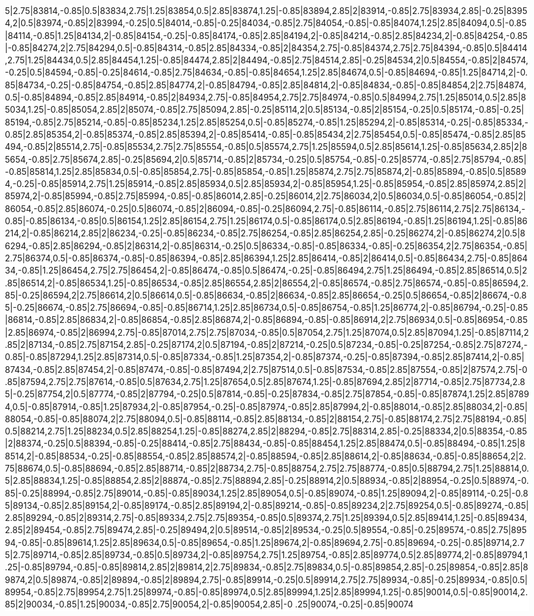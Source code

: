 5|2.75|83814,-0.85|0.5|83834,2.75|1.25|83854,0.5|2.85|83874,1.25|-0.85|83894,2.85|2|83914,-0.85|2.75|83934,2.85|-0.25|83954,2|0.5|83974,-0.85|2|83994,-0.25|0.5|84014,-0.85|-0.25|84034,-0.85|2.75|84054,-0.85|-0.85|84074,1.25|2.85|84094,0.5|-0.85|84114,-0.85|1.25|84134,2|-0.85|84154,-0.25|-0.85|84174,-0.85|2.85|84194,2|-0.85|84214,-0.85|2.85|84234,2|-0.85|84254,-0.85|-0.85|84274,2|2.75|84294,0.5|-0.85|84314,-0.85|2.85|84334,-0.85|2|84354,2.75|-0.85|84374,2.75|2.75|84394,-0.85|0.5|84414,2.75|1.25|84434,0.5|2.85|84454,1.25|-0.85|84474,2.85|2|84494,-0.85|2.75|84514,2.85|-0.25|84534,2|0.5|84554,-0.85|2|84574,-0.25|0.5|84594,-0.85|-0.25|84614,-0.85|2.75|84634,-0.85|-0.85|84654,1.25|2.85|84674,0.5|-0.85|84694,-0.85|1.25|84714,2|-0.85|84734,-0.25|-0.85|84754,-0.85|2.85|84774,2|-0.85|84794,-0.85|2.85|84814,2|-0.85|84834,-0.85|-0.85|84854,2|2.75|84874,0.5|-0.85|84894,-0.85|2.85|84914,-0.85|2|84934,2.75|-0.85|84954,2.75|2.75|84974,-0.85|0.5|84994,2.75|1.25|85014,0.5|2.85|85034,1.25|-0.85|85054,2.85|2|85074,-0.85|2.75|85094,2.85|-0.25|85114,2|0.5|85134,-0.85|2|85154,-0.25|0.5|85174,-0.85|-0.25|85194,-0.85|2.75|85214,-0.85|-0.85|85234,1.25|2.85|85254,0.5|-0.85|85274,-0.85|1.25|85294,2|-0.85|85314,-0.25|-0.85|85334,-0.85|2.85|85354,2|-0.85|85374,-0.85|2.85|85394,2|-0.85|85414,-0.85|-0.85|85434,2|2.75|85454,0.5|-0.85|85474,-0.85|2.85|85494,-0.85|2|85514,2.75|-0.85|85534,2.75|2.75|85554,-0.85|0.5|85574,2.75|1.25|85594,0.5|2.85|85614,1.25|-0.85|85634,2.85|2|85654,-0.85|2.75|85674,2.85|-0.25|85694,2|0.5|85714,-0.85|2|85734,-0.25|0.5|85754,-0.85|-0.25|85774,-0.85|2.75|85794,-0.85|-0.85|85814,1.25|2.85|85834,0.5|-0.85|85854,2.75|-0.85|85854,-0.85|1.25|85874,2.75|2.75|85874,2|-0.85|85894,-0.85|0.5|85894,-0.25|-0.85|85914,2.75|1.25|85914,-0.85|2.85|85934,0.5|2.85|85934,2|-0.85|85954,1.25|-0.85|85954,-0.85|2.85|85974,2.85|2|85974,2|-0.85|85994,-0.85|2.75|85994,-0.85|-0.85|86014,2.85|-0.25|86014,2|2.75|86034,2|0.5|86034,0.5|-0.85|86054,-0.85|2|86054,-0.85|2.85|86074,-0.25|0.5|86074,-0.85|2|86094,-0.85|-0.25|86094,2.75|-0.85|86114,-0.85|2.75|86114,2.75|2.75|86134,-0.85|-0.85|86134,-0.85|0.5|86154,1.25|2.85|86154,2.75|1.25|86174,0.5|-0.85|86174,0.5|2.85|86194,-0.85|1.25|86194,1.25|-0.85|86214,2|-0.85|86214,2.85|2|86234,-0.25|-0.85|86234,-0.85|2.75|86254,-0.85|2.85|86254,2.85|-0.25|86274,2|-0.85|86274,2|0.5|86294,-0.85|2.85|86294,-0.85|2|86314,2|-0.85|86314,-0.25|0.5|86334,-0.85|-0.85|86334,-0.85|-0.25|86354,2|2.75|86354,-0.85|2.75|86374,0.5|-0.85|86374,-0.85|-0.85|86394,-0.85|2.85|86394,1.25|2.85|86414,-0.85|2|86414,0.5|-0.85|86434,2.75|-0.85|86434,-0.85|1.25|86454,2.75|2.75|86454,2|-0.85|86474,-0.85|0.5|86474,-0.25|-0.85|86494,2.75|1.25|86494,-0.85|2.85|86514,0.5|2.85|86514,2|-0.85|86534,1.25|-0.85|86534,-0.85|2.85|86554,2.85|2|86554,2|-0.85|86574,-0.85|2.75|86574,-0.85|-0.85|86594,2.85|-0.25|86594,2|2.75|86614,2|0.5|86614,0.5|-0.85|86634,-0.85|2|86634,-0.85|2.85|86654,-0.25|0.5|86654,-0.85|2|86674,-0.85|-0.25|86674,-0.85|2.75|86694,-0.85|-0.85|86714,1.25|2.85|86734,0.5|-0.85|86754,-0.85|1.25|86774,2|-0.85|86794,-0.25|-0.85|86814,-0.85|2.85|86834,2|-0.85|86854,-0.85|2.85|86874,2|-0.85|86894,-0.85|-0.85|86914,2|2.75|86934,0.5|-0.85|86954,-0.85|2.85|86974,-0.85|2|86994,2.75|-0.85|87014,2.75|2.75|87034,-0.85|0.5|87054,2.75|1.25|87074,0.5|2.85|87094,1.25|-0.85|87114,2.85|2|87134,-0.85|2.75|87154,2.85|-0.25|87174,2|0.5|87194,-0.85|2|87214,-0.25|0.5|87234,-0.85|-0.25|87254,-0.85|2.75|87274,-0.85|-0.85|87294,1.25|2.85|87314,0.5|-0.85|87334,-0.85|1.25|87354,2|-0.85|87374,-0.25|-0.85|87394,-0.85|2.85|87414,2|-0.85|87434,-0.85|2.85|87454,2|-0.85|87474,-0.85|-0.85|87494,2|2.75|87514,0.5|-0.85|87534,-0.85|2.85|87554,-0.85|2|87574,2.75|-0.85|87594,2.75|2.75|87614,-0.85|0.5|87634,2.75|1.25|87654,0.5|2.85|87674,1.25|-0.85|87694,2.85|2|87714,-0.85|2.75|87734,2.85|-0.25|87754,2|0.5|87774,-0.85|2|87794,-0.25|0.5|87814,-0.85|-0.25|87834,-0.85|2.75|87854,-0.85|-0.85|87874,1.25|2.85|87894,0.5|-0.85|87914,-0.85|1.25|87934,2|-0.85|87954,-0.25|-0.85|87974,-0.85|2.85|87994,2|-0.85|88014,-0.85|2.85|88034,2|-0.85|88054,-0.85|-0.85|88074,2|2.75|88094,0.5|-0.85|88114,-0.85|2.85|88134,-0.85|2|88154,2.75|-0.85|88174,2.75|2.75|88194,-0.85|0.5|88214,2.75|1.25|88234,0.5|2.85|88254,1.25|-0.85|88274,2.85|2|88294,-0.85|2.75|88314,2.85|-0.25|88334,2|0.5|88354,-0.85|2|88374,-0.25|0.5|88394,-0.85|-0.25|88414,-0.85|2.75|88434,-0.85|-0.85|88454,1.25|2.85|88474,0.5|-0.85|88494,-0.85|1.25|88514,2|-0.85|88534,-0.25|-0.85|88554,-0.85|2.85|88574,2|-0.85|88594,-0.85|2.85|88614,2|-0.85|88634,-0.85|-0.85|88654,2|2.75|88674,0.5|-0.85|88694,-0.85|2.85|88714,-0.85|2|88734,2.75|-0.85|88754,2.75|2.75|88774,-0.85|0.5|88794,2.75|1.25|88814,0.5|2.85|88834,1.25|-0.85|88854,2.85|2|88874,-0.85|2.75|88894,2.85|-0.25|88914,2|0.5|88934,-0.85|2|88954,-0.25|0.5|88974,-0.85|-0.25|88994,-0.85|2.75|89014,-0.85|-0.85|89034,1.25|2.85|89054,0.5|-0.85|89074,-0.85|1.25|89094,2|-0.85|89114,-0.25|-0.85|89134,-0.85|2.85|89154,2|-0.85|89174,-0.85|2.85|89194,2|-0.85|89214,-0.85|-0.85|89234,2|2.75|89254,0.5|-0.85|89274,-0.85|2.85|89294,-0.85|2|89314,2.75|-0.85|89334,2.75|2.75|89354,-0.85|0.5|89374,2.75|1.25|89394,0.5|2.85|89414,1.25|-0.85|89434,2.85|2|89454,-0.85|2.75|89474,2.85|-0.25|89494,2|0.5|89514,-0.85|2|89534,-0.25|0.5|89554,-0.85|-0.25|89574,-0.85|2.75|89594,-0.85|-0.85|89614,1.25|2.85|89634,0.5|-0.85|89654,-0.85|1.25|89674,2|-0.85|89694,2.75|-0.85|89694,-0.25|-0.85|89714,2.75|2.75|89714,-0.85|2.85|89734,-0.85|0.5|89734,2|-0.85|89754,2.75|1.25|89754,-0.85|2.85|89774,0.5|2.85|89774,2|-0.85|89794,1.25|-0.85|89794,-0.85|-0.85|89814,2.85|2|89814,2|2.75|89834,-0.85|2.75|89834,0.5|-0.85|89854,2.85|-0.25|89854,-0.85|2.85|89874,2|0.5|89874,-0.85|2|89894,-0.85|2|89894,2.75|-0.85|89914,-0.25|0.5|89914,2.75|2.75|89934,-0.85|-0.25|89934,-0.85|0.5|89954,-0.85|2.75|89954,2.75|1.25|89974,-0.85|-0.85|89974,0.5|2.85|89994,1.25|2.85|89994,1.25|-0.85|90014,0.5|-0.85|90014,2.85|2|90034,-0.85|1.25|90034,-0.85|2.75|90054,2|-0.85|90054,2.85|-0
.25|90074,-0.25|-0.85|90074

